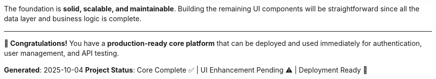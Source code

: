 The foundation is **solid, scalable, and maintainable**. Building the remaining UI components will be straightforward since all the data layer and business logic is complete.

---

**🎉 Congratulations!** You have a **production-ready core platform** that can be deployed and used immediately for authentication, user management, and API testing.

**Generated**: 2025-10-04
**Project Status**: Core Complete ✅ | UI Enhancement Pending ⚠️ | Deployment Ready 🚀
